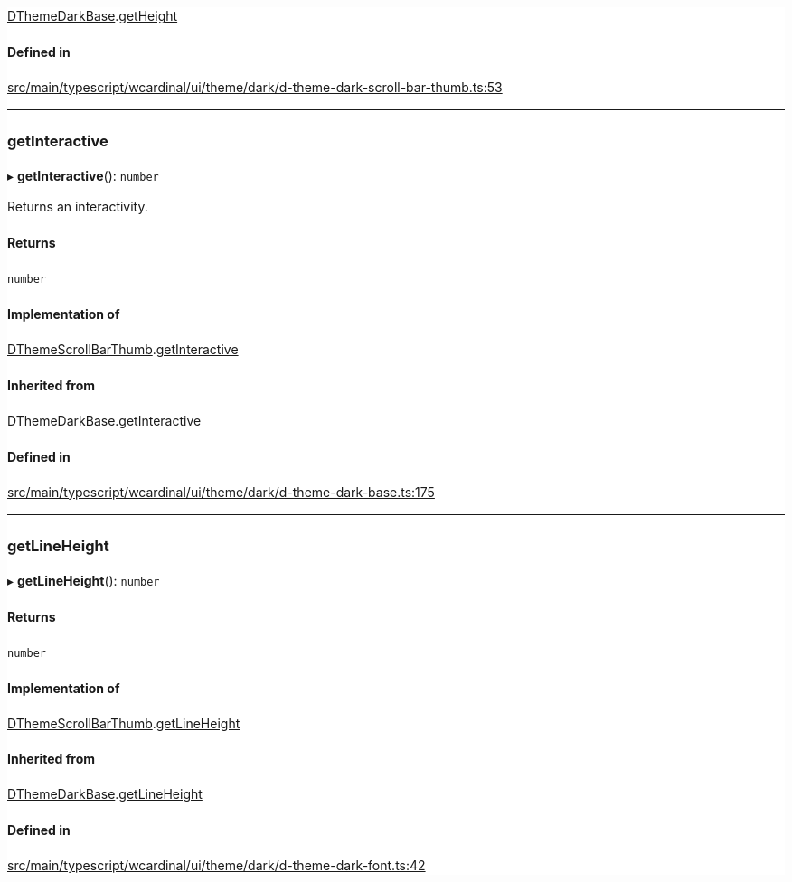 [DThemeDarkBase](DThemeDarkBase.md).[getHeight](DThemeDarkBase.md#getheight)

#### Defined in

[src/main/typescript/wcardinal/ui/theme/dark/d-theme-dark-scroll-bar-thumb.ts:53](https://github.com/winter-cardinal/winter-cardinal-ui/blob/v0.414.0/src/main/typescript/wcardinal/ui/theme/dark/d-theme-dark-scroll-bar-thumb.ts#L53)

___

### getInteractive

▸ **getInteractive**(): `number`

Returns an interactivity.

#### Returns

`number`

#### Implementation of

[DThemeScrollBarThumb](../interfaces/DThemeScrollBarThumb.md).[getInteractive](../interfaces/DThemeScrollBarThumb.md#getinteractive)

#### Inherited from

[DThemeDarkBase](DThemeDarkBase.md).[getInteractive](DThemeDarkBase.md#getinteractive)

#### Defined in

[src/main/typescript/wcardinal/ui/theme/dark/d-theme-dark-base.ts:175](https://github.com/winter-cardinal/winter-cardinal-ui/blob/v0.414.0/src/main/typescript/wcardinal/ui/theme/dark/d-theme-dark-base.ts#L175)

___

### getLineHeight

▸ **getLineHeight**(): `number`

#### Returns

`number`

#### Implementation of

[DThemeScrollBarThumb](../interfaces/DThemeScrollBarThumb.md).[getLineHeight](../interfaces/DThemeScrollBarThumb.md#getlineheight)

#### Inherited from

[DThemeDarkBase](DThemeDarkBase.md).[getLineHeight](DThemeDarkBase.md#getlineheight)

#### Defined in

[src/main/typescript/wcardinal/ui/theme/dark/d-theme-dark-font.ts:42](https://github.com/winter-cardinal/winter-cardinal-ui/blob/v0.414.0/src/main/typescript/wcardinal/ui/theme/dark/d-theme-dark-font.ts#L42)
